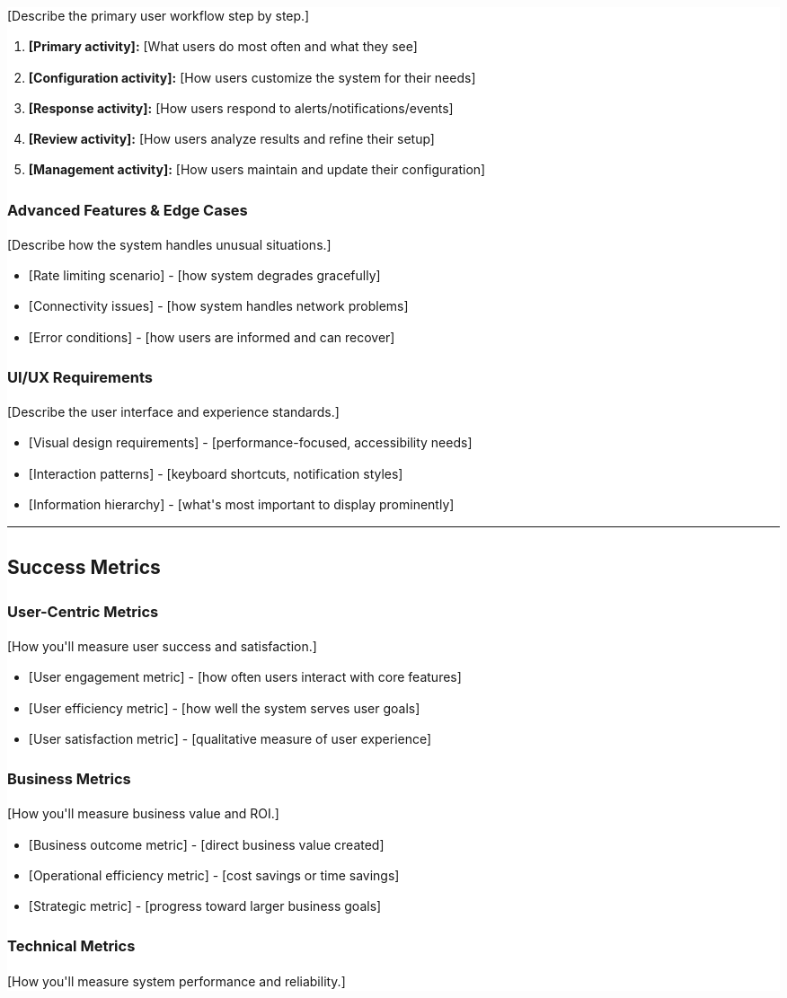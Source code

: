 [Describe the primary user workflow step by step.]

1. **[Primary activity]:** [What users do most often and what they see]

2. **[Configuration activity]:** [How users customize the system for their needs]

3. **[Response activity]:** [How users respond to alerts/notifications/events]

4. **[Review activity]:** [How users analyze results and refine their setup]

5. **[Management activity]:** [How users maintain and update their configuration]

### Advanced Features & Edge Cases

[Describe how the system handles unusual situations.]

* [Rate limiting scenario] - [how system degrades gracefully]

* [Connectivity issues] - [how system handles network problems]

* [Error conditions] - [how users are informed and can recover]

### UI/UX Requirements

[Describe the user interface and experience standards.]

* [Visual design requirements] - [performance-focused, accessibility needs]

* [Interaction patterns] - [keyboard shortcuts, notification styles]

* [Information hierarchy] - [what's most important to display prominently]

---

## Success Metrics

### User-Centric Metrics

[How you'll measure user success and satisfaction.]

* [User engagement metric] - [how often users interact with core features]

* [User efficiency metric] - [how well the system serves user goals]

* [User satisfaction metric] - [qualitative measure of user experience]

### Business Metrics

[How you'll measure business value and ROI.]

* [Business outcome metric] - [direct business value created]

* [Operational efficiency metric] - [cost savings or time savings]

* [Strategic metric] - [progress toward larger business goals]

### Technical Metrics

[How you'll measure system performance and reliability.]
